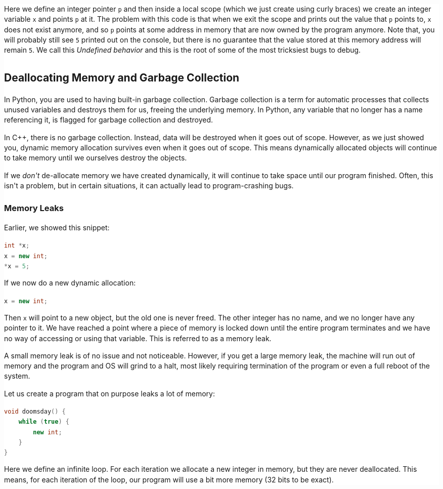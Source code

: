 Here we define an integer pointer `p` and then inside a local scope (which we just create using curly braces) we create an integer variable `x` and points `p` at it. The problem with this code is that when we exit the scope and prints out the value that `p` points to, `x` does not exist anymore, and so `p` points at some address in memory that are now owned by the program anymore. Note that, you will probably still see `5` printed out on the console, but there is no guarantee that the value stored at this memory address will remain `5`. We call this *Undefined behavior* and this is the root of some of the most tricksiest bugs to debug.

## Deallocating Memory and Garbage Collection

In Python, you are used to having built-in garbage collection. Garbage collection is a term for automatic processes that collects unused variables and destroys them for us, freeing the underlying memory. In Python, any variable that no longer has a name referencing it, is flagged for garbage collection and destroyed.

In C++, there is no garbage collection. Instead, data will be destroyed when it goes out of scope. However, as we just showed you, dynamic memory allocation survives even when it goes out of scope. This means dynamically allocated objects will continue to take memory until we ourselves destroy the objects.

If we *don't* de-allocate memory we have created dynamically, it will continue to take space until our program finished. Often, this isn't a problem, but in certain situations, it can actually lead to program-crashing bugs.

### Memory Leaks

Earlier, we showed this snippet:
```C++
int *x;
x = new int;
*x = 5;
```
If we now do a new dynamic allocation:
```C++
x = new int;
```
Then `x` will point to a new object, but the old one is never freed. The other integer has no name, and we no longer have any pointer to it. We have reached a point where a piece of memory is locked down until the entire program terminates and we have no way of accessing or using that variable.
This is referred to as a memory leak.

A small memory leak is of no issue and not noticeable. However, if you get a large memory leak, the machine will run out of memory and the program and OS will grind to a halt, most likely requiring termination of the program or even a full reboot of the system.


Let us create a program that on purpose leaks a lot of memory:
```C++
void doomsday() {
    while (true) {
        new int;
    }
}
```
Here we define an infinite loop. For each iteration we allocate a new integer in memory, but they are never deallocated. This means, for each iteration of the loop, our program will use a bit more memory (32 bits to be exact).
